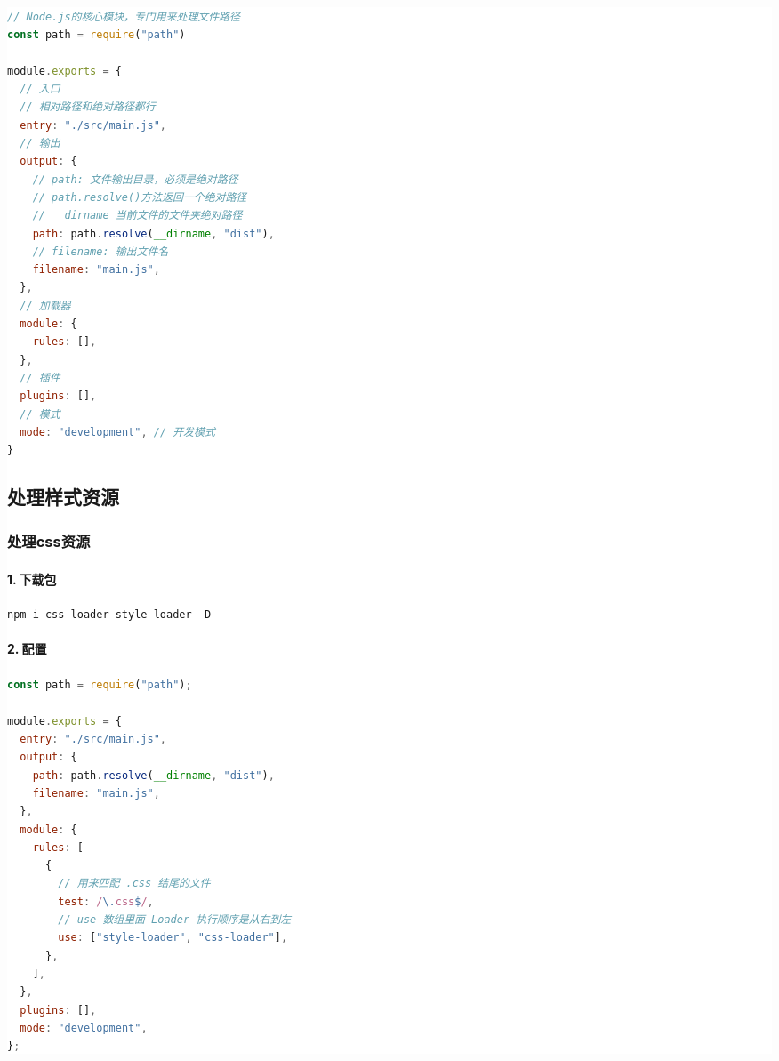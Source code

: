 ```js
// Node.js的核心模块，专门用来处理文件路径
const path = require("path")

module.exports = {
  // 入口
  // 相对路径和绝对路径都行
  entry: "./src/main.js",
  // 输出
  output: {
    // path: 文件输出目录，必须是绝对路径
    // path.resolve()方法返回一个绝对路径
    // __dirname 当前文件的文件夹绝对路径
    path: path.resolve(__dirname, "dist"),
    // filename: 输出文件名
    filename: "main.js",
  },
  // 加载器
  module: {
    rules: [],
  },
  // 插件
  plugins: [],
  // 模式
  mode: "development", // 开发模式
}
```

## 处理样式资源

### 处理css资源

#### 1. 下载包

<code>npm i css-loader style-loader -D</code>

#### 2. 配置

```js
const path = require("path");

module.exports = {
  entry: "./src/main.js",
  output: {
    path: path.resolve(__dirname, "dist"),
    filename: "main.js",
  },
  module: {
    rules: [
      {
        // 用来匹配 .css 结尾的文件
        test: /\.css$/,
        // use 数组里面 Loader 执行顺序是从右到左
        use: ["style-loader", "css-loader"],
      },
    ],
  },
  plugins: [],
  mode: "development",
};
```
